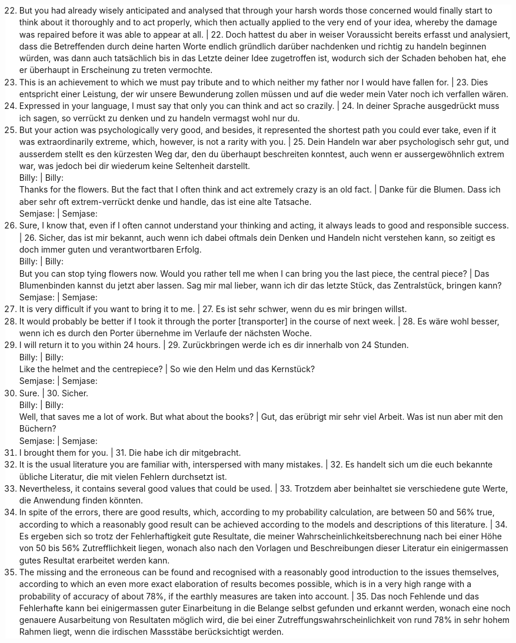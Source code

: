 22. But you had already wisely anticipated and analysed that through your harsh words those concerned would finally start to think about it thoroughly and to act properly, which then actually applied to the very end of your idea, whereby the damage was repaired before it was able to appear at all.  | 22. Doch hattest du aber in weiser Voraussicht bereits erfasst und analysiert, dass die Betreffenden durch deine harten Worte endlich gründlich darüber nachdenken und richtig zu handeln beginnen würden, was dann auch tatsächlich bis in das Letzte deiner Idee zugetroffen ist, wodurch sich der Schaden behoben hat, ehe er überhaupt in Erscheinung zu treten vermochte.   
23. This is an achievement to which we must pay tribute and to which neither my father nor I would have fallen for.  | 23. Dies entspricht einer Leistung, der wir unsere Bewunderung zollen müssen und auf die weder mein Vater noch ich verfallen wären.   
24. Expressed in your language, I must say that only you can think and act so crazily.  | 24. In deiner Sprache ausgedrückt muss ich sagen, so verrückt zu denken und zu handeln vermagst wohl nur du.   
25. But your action was psychologically very good, and besides, it represented the shortest path you could ever take, even if it was extraordinarily extreme, which, however, is not a rarity with you.  | 25. Dein Handeln war aber psychologisch sehr gut, und ausserdem stellt es den kürzesten Weg dar, den du überhaupt beschreiten konntest, auch wenn er aussergewöhnlich extrem war, was jedoch bei dir wiederum keine Seltenheit darstellt.   
Billy:  | Billy:   
Thanks for the flowers. But the fact that I often think and act extremely crazy is an old fact.  | Danke für die Blumen. Dass ich aber sehr oft extrem-verrückt denke und handle, das ist eine alte Tatsache.   
Semjase:  | Semjase:   
26. Sure, I know that, even if I often cannot understand your thinking and acting, it always leads to good and responsible success.  | 26. Sicher, das ist mir bekannt, auch wenn ich dabei oftmals dein Denken und Handeln nicht verstehen kann, so zeitigt es doch immer guten und verantwortbaren Erfolg.   
Billy:  | Billy:   
But you can stop tying flowers now. Would you rather tell me when I can bring you the last piece, the central piece?  | Das Blumenbinden kannst du jetzt aber lassen. Sag mir mal lieber, wann ich dir das letzte Stück, das Zentralstück, bringen kann?   
Semjase:  | Semjase:   
27. It is very difficult if you want to bring it to me.  | 27. Es ist sehr schwer, wenn du es mir bringen willst.   
28. It would probably be better if I took it through the porter [transporter] in the course of next week.  | 28. Es wäre wohl besser, wenn ich es durch den Porter übernehme im Verlaufe der nächsten Woche.   
29. I will return it to you within 24 hours.  | 29. Zurückbringen werde ich es dir innerhalb von 24 Stunden.   
Billy:  | Billy:   
Like the helmet and the centrepiece?  | So wie den Helm und das Kernstück?   
Semjase:  | Semjase:   
30. Sure.  | 30. Sicher.   
Billy:  | Billy:   
Well, that saves me a lot of work. But what about the books?  | Gut, das erübrigt mir sehr viel Arbeit. Was ist nun aber mit den Büchern?   
Semjase:  | Semjase:   
31. I brought them for you.  | 31. Die habe ich dir mitgebracht.   
32. It is the usual literature you are familiar with, interspersed with many mistakes.  | 32. Es handelt sich um die euch bekannte übliche Literatur, die mit vielen Fehlern durchsetzt ist.   
33. Nevertheless, it contains several good values that could be used.  | 33. Trotzdem aber beinhaltet sie verschiedene gute Werte, die Anwendung finden könnten.   
34. In spite of the errors, there are good results, which, according to my probability calculation, are between 50 and 56% true, according to which a reasonably good result can be achieved according to the models and descriptions of this literature.  | 34. Es ergeben sich so trotz der Fehlerhaftigkeit gute Resultate, die meiner Wahrscheinlichkeitsberechnung nach bei einer Höhe von 50 bis 56% Zutrefflichkeit liegen, wonach also nach den Vorlagen und Beschreibungen dieser Literatur ein einigermassen gutes Resultat erarbeitet werden kann.   
35. The missing and the erroneous can be found and recognised with a reasonably good introduction to the issues themselves, according to which an even more exact elaboration of results becomes possible, which is in a very high range with a probability of accuracy of about 78%, if the earthly measures are taken into account.  | 35. Das noch Fehlende und das Fehlerhafte kann bei einigermassen guter Einarbeitung in die Belange selbst gefunden und erkannt werden, wonach eine noch genauere Ausarbeitung von Resultaten möglich wird, die bei einer Zutreffungswahrscheinlichkeit von rund 78% in sehr hohem Rahmen liegt, wenn die irdischen Massstäbe berücksichtigt werden.   